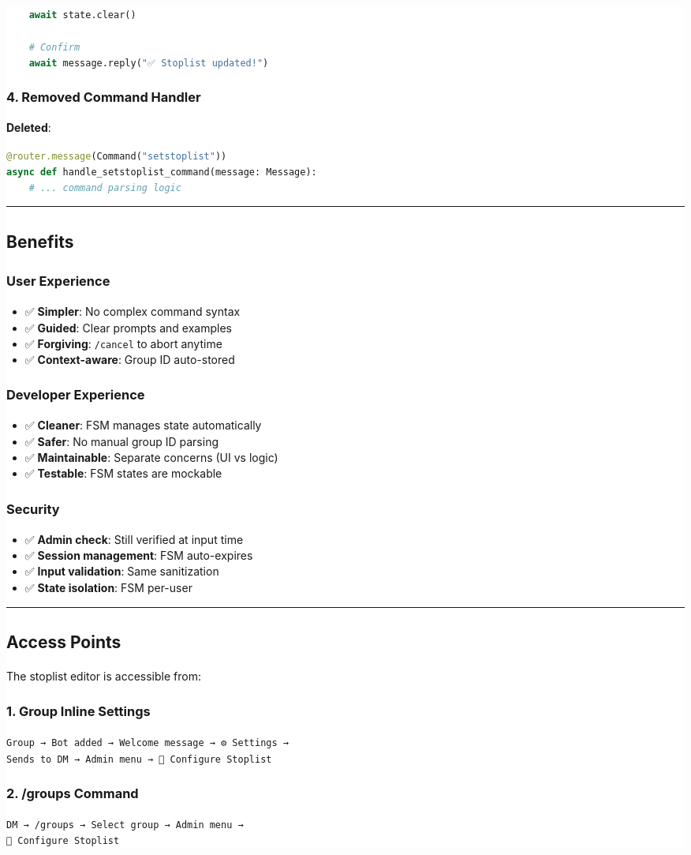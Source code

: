 ```python
    await state.clear()
    
    # Confirm
    await message.reply("✅ Stoplist updated!")
```

### 4. Removed Command Handler

**Deleted**:
```python
@router.message(Command("setstoplist"))
async def handle_setstoplist_command(message: Message):
    # ... command parsing logic
```

---

## Benefits

### User Experience
- ✅ **Simpler**: No complex command syntax
- ✅ **Guided**: Clear prompts and examples
- ✅ **Forgiving**: `/cancel` to abort anytime
- ✅ **Context-aware**: Group ID auto-stored

### Developer Experience
- ✅ **Cleaner**: FSM manages state automatically
- ✅ **Safer**: No manual group ID parsing
- ✅ **Maintainable**: Separate concerns (UI vs logic)
- ✅ **Testable**: FSM states are mockable

### Security
- ✅ **Admin check**: Still verified at input time
- ✅ **Session management**: FSM auto-expires
- ✅ **Input validation**: Same sanitization
- ✅ **State isolation**: FSM per-user

---

## Access Points

The stoplist editor is accessible from:

### 1. Group Inline Settings
```
Group → Bot added → Welcome message → ⚙️ Settings → 
Sends to DM → Admin menu → 🚫 Configure Stoplist
```

### 2. /groups Command
```
DM → /groups → Select group → Admin menu → 
🚫 Configure Stoplist
```
